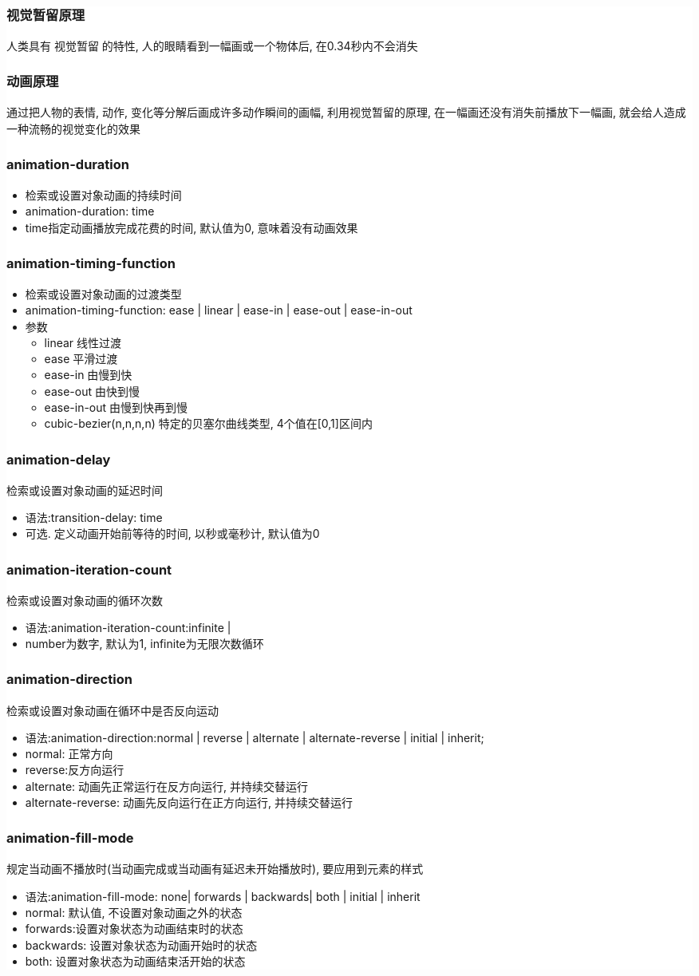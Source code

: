 ###	视觉暂留原理
人类具有 视觉暂留 的特性, 人的眼睛看到一幅画或一个物体后, 在0.34秒内不会消失

###	动画原理
通过把人物的表情, 动作, 变化等分解后画成许多动作瞬间的画幅, 利用视觉暂留的原理, 在一幅画还没有消失前播放下一幅画, 就会给人造成一种流畅的视觉变化的效果

### animation-duration
+	检索或设置对象动画的持续时间
+	animation-duration: time
+ 	time指定动画播放完成花费的时间, 默认值为0, 意味着没有动画效果


### animation-timing-function
+	检索或设置对象动画的过渡类型
+	animation-timing-function: ease | linear | ease-in | ease-out | ease-in-out
+	参数
	-	linear	线性过渡
	- 	ease	平滑过渡
	-  ease-in	由慢到快
	-  ease-out	由快到慢
	-  ease-in-out	由慢到快再到慢
	-  cubic-bezier(n,n,n,n) 特定的贝塞尔曲线类型, 4个值在[0,1]区间内

###	animation-delay
检索或设置对象动画的延迟时间

+	语法:transition-delay: time
+ 	可选. 定义动画开始前等待的时间, 以秒或毫秒计, 默认值为0

###	animation-iteration-count
检索或设置对象动画的循环次数

+	语法:animation-iteration-count:infinite | <number>
+ 	number为数字, 默认为1, infinite为无限次数循环

###	animation-direction
检索或设置对象动画在循环中是否反向运动

+	语法:animation-direction:normal | reverse | alternate | alternate-reverse | initial | inherit;
+ 	normal: 正常方向
+ 	reverse:反方向运行
+ 	alternate:	动画先正常运行在反方向运行, 并持续交替运行
+ 	alternate-reverse:	动画先反向运行在正方向运行, 并持续交替运行

###	animation-fill-mode
规定当动画不播放时(当动画完成或当动画有延迟未开始播放时), 要应用到元素的样式

+	语法:animation-fill-mode: none| forwards | backwards| both | initial | inherit
+ 	normal: 默认值, 不设置对象动画之外的状态
+ 	forwards:设置对象状态为动画结束时的状态
+ 	backwards:	设置对象状态为动画开始时的状态
+ 	both:	设置对象状态为动画结束活开始的状态

